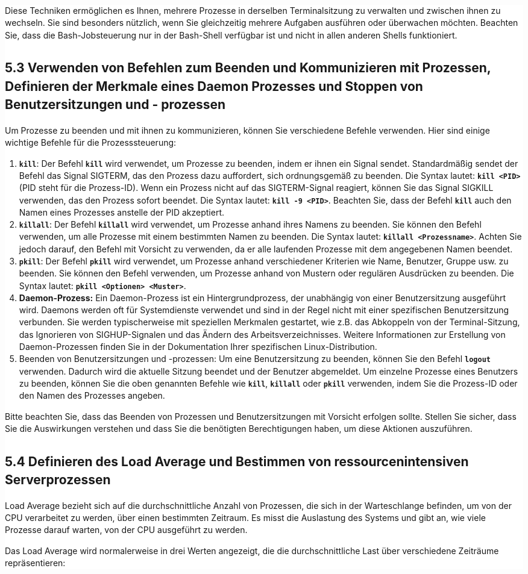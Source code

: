 Diese Techniken ermöglichen es Ihnen, mehrere Prozesse in derselben Terminalsitzung zu verwalten und zwischen ihnen zu wechseln. Sie sind besonders nützlich, wenn Sie gleichzeitig mehrere Aufgaben ausführen oder überwachen möchten. Beachten Sie, dass die Bash-Jobsteuerung nur in der Bash-Shell verfügbar ist und nicht in allen anderen Shells funktioniert.

## 5.3 Verwenden von Befehlen zum Beenden und Kommunizieren mit Prozessen, Definieren der Merkmale eines Daemon Prozesses und Stoppen von Benutzersitzungen und - prozessen

Um Prozesse zu beenden und mit ihnen zu kommunizieren, können Sie verschiedene Befehle verwenden. Hier sind einige wichtige Befehle für die Prozesssteuerung:

1. **`kill`**: Der Befehl **`kill`** wird verwendet, um Prozesse zu beenden, indem er ihnen ein Signal sendet. Standardmäßig sendet der Befehl das Signal SIGTERM, das den Prozess dazu auffordert, sich ordnungsgemäß zu beenden. Die Syntax lautet: **`kill <PID>`** (PID steht für die Prozess-ID). Wenn ein Prozess nicht auf das SIGTERM-Signal reagiert, können Sie das Signal SIGKILL verwenden, das den Prozess sofort beendet. Die Syntax lautet: **`kill -9 <PID>`**. Beachten Sie, dass der Befehl **`kill`** auch den Namen eines Prozesses anstelle der PID akzeptiert.
2. **`killall`**: Der Befehl **`killall`** wird verwendet, um Prozesse anhand ihres Namens zu beenden. Sie können den Befehl verwenden, um alle Prozesse mit einem bestimmten Namen zu beenden. Die Syntax lautet: **`killall <Prozessname>`**. Achten Sie jedoch darauf, den Befehl mit Vorsicht zu verwenden, da er alle laufenden Prozesse mit dem angegebenen Namen beendet.
3. **`pkill`**: Der Befehl **`pkill`** wird verwendet, um Prozesse anhand verschiedener Kriterien wie Name, Benutzer, Gruppe usw. zu beenden. Sie können den Befehl verwenden, um Prozesse anhand von Mustern oder regulären Ausdrücken zu beenden. Die Syntax lautet: **`pkill <Optionen> <Muster>`**.
4. **Daemon-Prozess:** Ein Daemon-Prozess ist ein Hintergrundprozess, der unabhängig von einer Benutzersitzung ausgeführt wird. Daemons werden oft für Systemdienste verwendet und sind in der Regel nicht mit einer spezifischen Benutzersitzung verbunden. Sie werden typischerweise mit speziellen Merkmalen gestartet, wie z.B. das Abkoppeln von der Terminal-Sitzung, das Ignorieren von SIGHUP-Signalen und das Ändern des Arbeitsverzeichnisses. Weitere Informationen zur Erstellung von Daemon-Prozessen finden Sie in der Dokumentation Ihrer spezifischen Linux-Distribution.
5. Beenden von Benutzersitzungen und -prozessen: Um eine Benutzersitzung zu beenden, können Sie den Befehl **`logout`** verwenden. Dadurch wird die aktuelle Sitzung beendet und der Benutzer abgemeldet. Um einzelne Prozesse eines Benutzers zu beenden, können Sie die oben genannten Befehle wie **`kill`**, **`killall`** oder **`pkill`** verwenden, indem Sie die Prozess-ID oder den Namen des Prozesses angeben.

Bitte beachten Sie, dass das Beenden von Prozessen und Benutzersitzungen mit Vorsicht erfolgen sollte. Stellen Sie sicher, dass Sie die Auswirkungen verstehen und dass Sie die benötigten Berechtigungen haben, um diese Aktionen auszuführen.

## 5.4 Definieren des Load Average und Bestimmen von ressourcenintensiven Serverprozessen

Load Average bezieht sich auf die durchschnittliche Anzahl von Prozessen, die sich in der Warteschlange befinden, um von der CPU verarbeitet zu werden, über einen bestimmten Zeitraum. Es misst die Auslastung des Systems und gibt an, wie viele Prozesse darauf warten, von der CPU ausgeführt zu werden.

Das Load Average wird normalerweise in drei Werten angezeigt, die die durchschnittliche Last über verschiedene Zeiträume repräsentieren:

